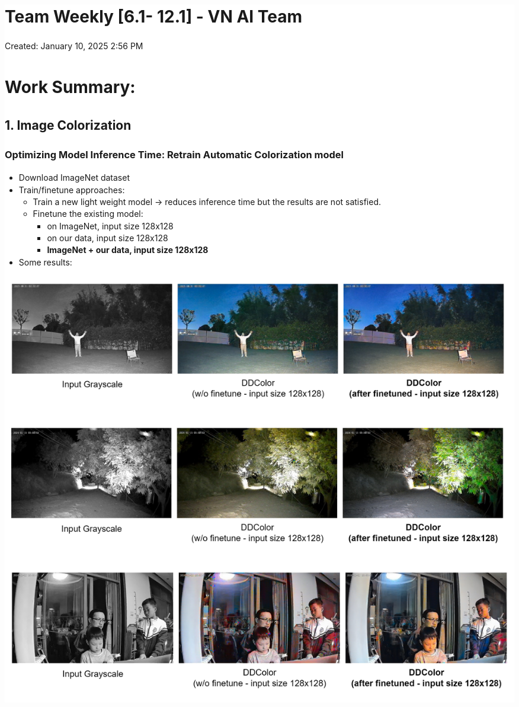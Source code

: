 # Team Weekly [6.1- 12.1] - VN AI Team

Created: January 10, 2025 2:56 PM

# Work Summary:

## 1. Image Colorization

### Optimizing Model Inference Time: Retrain Automatic Colorization model

- Download ImageNet dataset
- Train/finetune approaches:
    - Train a new light weight model → reduces inference time but the results are not satisfied.
    - Finetune the existing model:
        - on ImageNet, input size 128x128
        - on our data, input size 128x128
        - **ImageNet + our data, input size 128x128**
- Some results:

![finetune_result_1.jpg](finetune_result_1.jpg)

![finetune_result_2.jpg](finetune_result_2.jpg)

![finetune_result_3.jpg](finetune_result_3.jpg)
